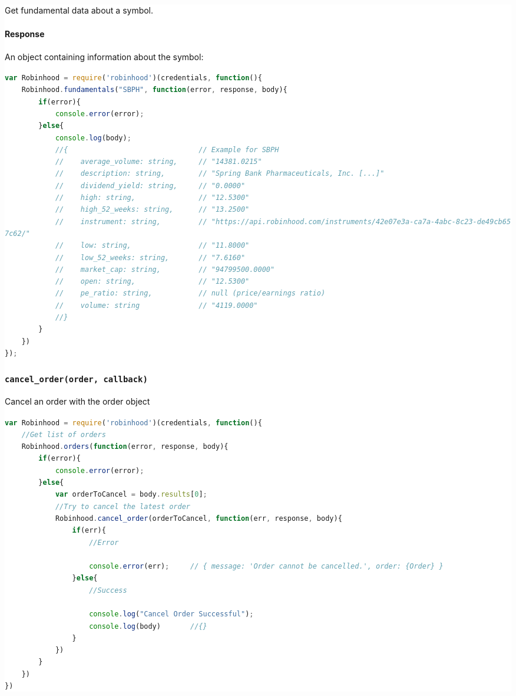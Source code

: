 Get fundamental data about a symbol.

#### Response

An object containing information about the symbol:

```typescript
var Robinhood = require('robinhood')(credentials, function(){
    Robinhood.fundamentals("SBPH", function(error, response, body){
        if(error){
            console.error(error);
        }else{
            console.log(body);
            //{                               // Example for SBPH
            //    average_volume: string,     // "14381.0215"
            //    description: string,        // "Spring Bank Pharmaceuticals, Inc. [...]"
            //    dividend_yield: string,     // "0.0000"
            //    high: string,               // "12.5300"
            //    high_52_weeks: string,      // "13.2500"
            //    instrument: string,         // "https://api.robinhood.com/instruments/42e07e3a-ca7a-4abc-8c23-de49cb657c62/"
            //    low: string,                // "11.8000"
            //    low_52_weeks: string,       // "7.6160"
            //    market_cap: string,         // "94799500.0000"
            //    open: string,               // "12.5300"
            //    pe_ratio: string,           // null (price/earnings ratio)
            //    volume: string              // "4119.0000"
            //}
        }
    })
});


```

### `cancel_order(order, callback)`

Cancel an order with the order object
```typescript
var Robinhood = require('robinhood')(credentials, function(){
    //Get list of orders
    Robinhood.orders(function(error, response, body){
        if(error){
            console.error(error);
        }else{
            var orderToCancel = body.results[0];
            //Try to cancel the latest order
            Robinhood.cancel_order(orderToCancel, function(err, response, body){
                if(err){
                    //Error

                    console.error(err);     // { message: 'Order cannot be cancelled.', order: {Order} }
                }else{
                    //Success

                    console.log("Cancel Order Successful");
                    console.log(body)       //{}
                }
            })
        }
    })
})
```
